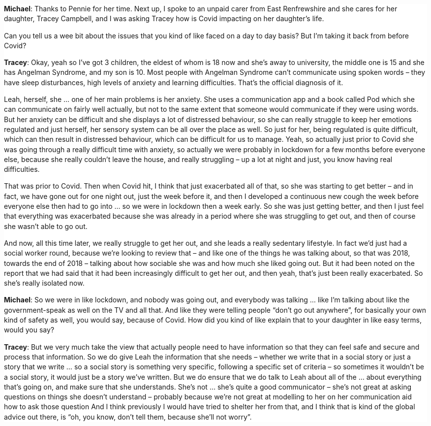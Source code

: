 **Michael**: Thanks to Pennie for her time. Next up, I spoke to an unpaid carer from East Renfrewshire and she cares for her daughter, Tracey Campbell, and I was asking Tracey how is Covid impacting on her daughter’s life.

Can you tell us a wee bit about the issues that you kind of like faced on a day to day basis? But I’m taking it back from before Covid?

**Tracey**: Okay, yeah so I’ve got 3 children, the eldest of whom is 18 now and she’s away to university, the middle one is 15 and she has Angelman Syndrome, and my son is 10. Most people with Angelman Syndrome can’t communicate using spoken words – they have sleep disturbances, high levels of anxiety and learning difficulties. That’s the official diagnosis of it. 

Leah, herself, she … one of her main problems is her anxiety. She uses a communication app and a book called Pod which she can communicate on fairly well actually, but not to the same extent that someone would communicate if they were using words. But her anxiety can be difficult and she displays a lot of distressed behaviour, so she can really struggle to keep her emotions regulated and just herself, her sensory system can be all over the place as well. So just for her, being regulated is quite difficult, which can then result in distressed behaviour, which can be difficult for us to manage. Yeah, so actually just prior to Covid she was going through a really difficult time with anxiety, so actually we were probably in lockdown for a few months before everyone else, because she really couldn’t leave the house, and really struggling – up a lot at night and just, you know having real difficulties. 

That was prior to Covid. Then when Covid hit, I think that just exacerbated all of that, so she was starting to get better – and in fact, we have gone out for one night out, just the week before it, and then I developed a continuous new cough the week before everyone else then had to go into … so we were in lockdown then a week early. So she was just getting better, and then I just feel that everything was exacerbated because she was already in a period where she was struggling to get out, and then of course she wasn’t able to go out. 

And now, all this time later, we really struggle to get her out, and she leads a really sedentary lifestyle. In fact we’d just had a social worker round, because we’re looking to review that – and like one of the things he was talking about, so that was 2018, towards the end of 2018 – talking about how sociable she was and how much she liked going out. But it had been noted on the report that we had said that it had been increasingly difficult to get her out, and then yeah, that’s just been really exacerbated. So she’s really isolated now.

**Michael**: So we were in like lockdown, and nobody was going out, and everybody was talking … like I’m talking about like the government-speak as well on the TV and all that. And like they were telling people “don’t go out anywhere”, for basically your own kind of safety as well, you would say, because of Covid. How did you kind of like explain that to your daughter in like easy terms, would you say?

**Tracey**: But we very much take the view that actually people need to have information so that they can feel safe and secure and process that information. So we do give Leah the information that she needs – whether we write that in a social story or just a story that we write … so a social story is something very specific, following a specific set of criteria – so sometimes it wouldn’t be a social story, it would just be a story we’ve written. But we do ensure that we do talk to Leah about all of the … about everything that’s going on, and make sure that she understands. She’s not … she’s quite a good communicator – she’s not great at asking questions on things she doesn’t understand – probably because we’re not great at modelling to her on her communication aid how to ask those question  And I think previously I would have tried to shelter her from that, and I think that is kind of the global advice out there, is “oh, you know, don’t tell them, because she’ll not worry”. 

